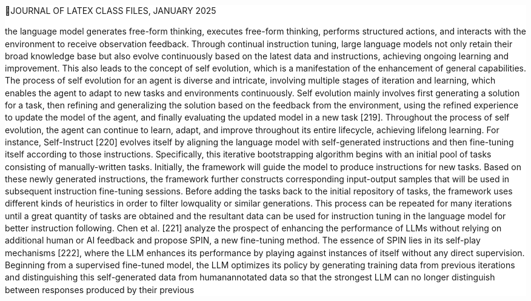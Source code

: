 JOURNAL OF LATEX CLASS FILES, JANUARY 2025

the language model generates free-form thinking, executes
free-form thinking, performs structured actions, and interacts with the environment to receive observation feedback.
Through continual instruction tuning, large language
models not only retain their broad knowledge base but also
evolve continuously based on the latest data and instructions, achieving ongoing learning and improvement. This
also leads to the concept of self evolution, which is a manifestation of the enhancement of general capabilities. The
process of self evolution for an agent is diverse and intricate,
involving multiple stages of iteration and learning, which
enables the agent to adapt to new tasks and environments
continuously. Self evolution mainly involves first generating
a solution for a task, then refining and generalizing the
solution based on the feedback from the environment, using
the refined experience to update the model of the agent,
and finally evaluating the updated model in a new task
[219]. Throughout the process of self evolution, the agent
can continue to learn, adapt, and improve throughout its
entire lifecycle, achieving lifelong learning.
For instance, Self-Instruct [220] evolves itself by aligning the language model with self-generated instructions
and then fine-tuning itself according to those instructions.
Specifically, this iterative bootstrapping algorithm begins
with an initial pool of tasks consisting of manually-written
tasks. Initially, the framework will guide the model to
produce instructions for new tasks. Based on these newly
generated instructions, the framework further constructs
corresponding input-output samples that will be used in
subsequent instruction fine-tuning sessions. Before adding
the tasks back to the initial repository of tasks, the framework uses different kinds of heuristics in order to filter lowquality or similar generations. This process can be repeated
for many iterations until a great quantity of tasks are obtained and the resultant data can be used for instruction tuning in the language model for better instruction following.
Chen et al. [221] analyze the prospect of enhancing the performance of LLMs without relying on additional human or
AI feedback and propose SPIN, a new fine-tuning method.
The essence of SPIN lies in its self-play mechanisms [222],
where the LLM enhances its performance by playing against
instances of itself without any direct supervision. Beginning
from a supervised fine-tuned model, the LLM optimizes its
policy by generating training data from previous iterations
and distinguishing this self-generated data from humanannotated data so that the strongest LLM can no longer
distinguish between responses produced by their previous
